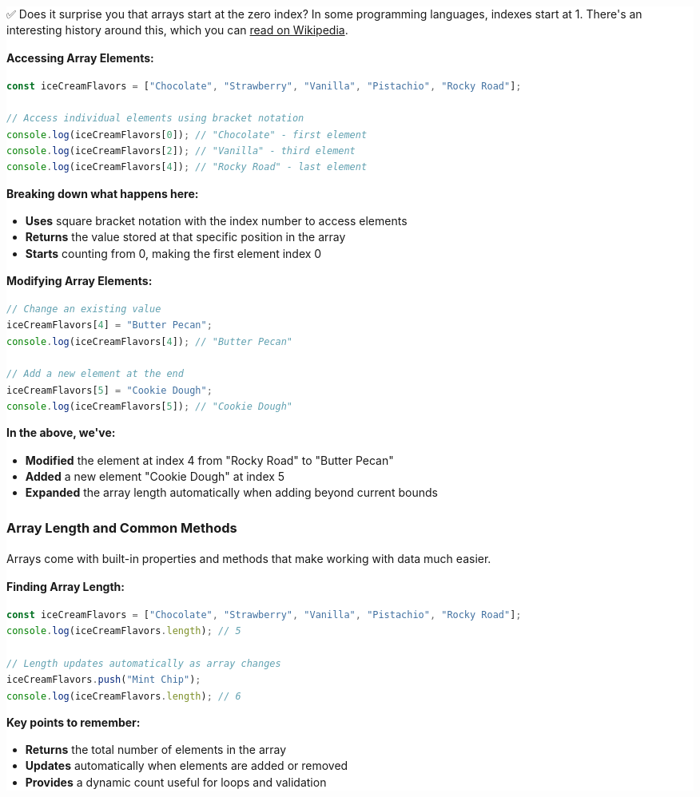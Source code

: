 ✅ Does it surprise you that arrays start at the zero index? In some programming languages, indexes start at 1. There's an interesting history around this, which you can [read on Wikipedia](https://en.wikipedia.org/wiki/Zero-based_numbering).

**Accessing Array Elements:**

```javascript
const iceCreamFlavors = ["Chocolate", "Strawberry", "Vanilla", "Pistachio", "Rocky Road"];

// Access individual elements using bracket notation
console.log(iceCreamFlavors[0]); // "Chocolate" - first element
console.log(iceCreamFlavors[2]); // "Vanilla" - third element
console.log(iceCreamFlavors[4]); // "Rocky Road" - last element
```

**Breaking down what happens here:**
- **Uses** square bracket notation with the index number to access elements
- **Returns** the value stored at that specific position in the array
- **Starts** counting from 0, making the first element index 0

**Modifying Array Elements:**

```javascript
// Change an existing value
iceCreamFlavors[4] = "Butter Pecan";
console.log(iceCreamFlavors[4]); // "Butter Pecan"

// Add a new element at the end
iceCreamFlavors[5] = "Cookie Dough";
console.log(iceCreamFlavors[5]); // "Cookie Dough"
```

**In the above, we've:**
- **Modified** the element at index 4 from "Rocky Road" to "Butter Pecan"
- **Added** a new element "Cookie Dough" at index 5
- **Expanded** the array length automatically when adding beyond current bounds

### Array Length and Common Methods

Arrays come with built-in properties and methods that make working with data much easier.

**Finding Array Length:**

```javascript
const iceCreamFlavors = ["Chocolate", "Strawberry", "Vanilla", "Pistachio", "Rocky Road"];
console.log(iceCreamFlavors.length); // 5

// Length updates automatically as array changes
iceCreamFlavors.push("Mint Chip");
console.log(iceCreamFlavors.length); // 6
```

**Key points to remember:**
- **Returns** the total number of elements in the array
- **Updates** automatically when elements are added or removed
- **Provides** a dynamic count useful for loops and validation

